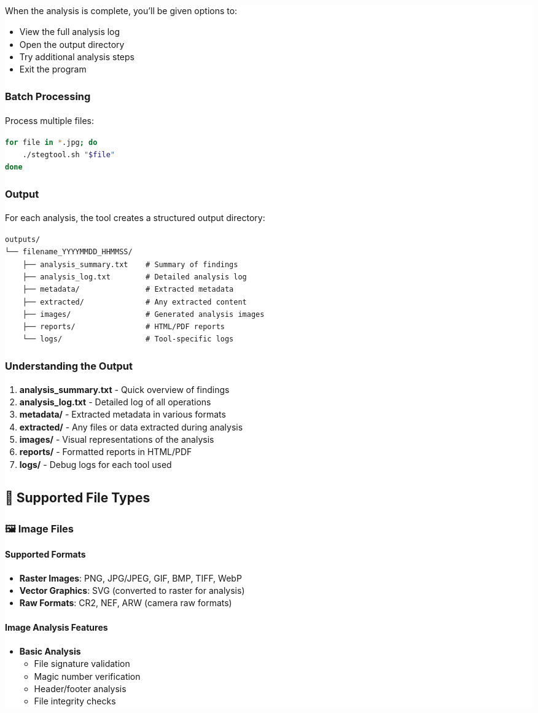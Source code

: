 When the analysis is complete, you’ll be given options to:
- View the full analysis log
- Open the output directory
- Try additional analysis steps
- Exit the program

### Batch Processing

Process multiple files:
```bash
for file in *.jpg; do
    ./stegtool.sh "$file"
done
```

### Output

For each analysis, the tool creates a structured output directory:

```
outputs/
└── filename_YYYYMMDD_HHMMSS/
    ├── analysis_summary.txt    # Summary of findings
    ├── analysis_log.txt        # Detailed analysis log
    ├── metadata/               # Extracted metadata
    ├── extracted/              # Any extracted content
    ├── images/                 # Generated analysis images
    ├── reports/                # HTML/PDF reports
    └── logs/                   # Tool-specific logs
```

### Understanding the Output

1. **analysis_summary.txt** - Quick overview of findings
2. **analysis_log.txt** - Detailed log of all operations
3. **metadata/** - Extracted metadata in various formats
4. **extracted/** - Any files or data extracted during analysis
5. **images/** - Visual representations of the analysis
6. **reports/** - Formatted reports in HTML/PDF
7. **logs/** - Debug logs for each tool used

## 📁 Supported File Types

### 🖼️ Image Files

#### Supported Formats
- **Raster Images**: PNG, JPG/JPEG, GIF, BMP, TIFF, WebP
- **Vector Graphics**: SVG (converted to raster for analysis)
- **Raw Formats**: CR2, NEF, ARW (camera raw formats)

#### Image Analysis Features
- **Basic Analysis**
  - File signature validation
  - Magic number verification
  - Header/footer analysis
  - File integrity checks
